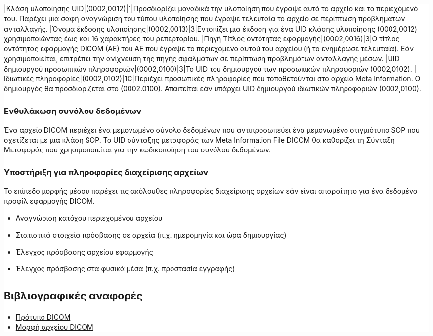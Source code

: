 |Κλάση υλοποίησης UID|(0002,0012)|1|Προσδιορίζει μοναδικά την υλοποίηση που έγραψε αυτό το αρχείο και το περιεχόμενό του. Παρέχει μια σαφή αναγνώριση του τύπου υλοποίησης που έγραψε τελευταία το αρχείο σε περίπτωση προβλημάτων ανταλλαγής.
|Όνομα έκδοσης υλοποίησης|(0002,0013)|3|Εντοπίζει μια έκδοση για ένα UID κλάσης υλοποίησης (0002,0012) χρησιμοποιώντας έως και 16 χαρακτήρες του ρεπερτορίου.
|Πηγή Τίτλος οντότητας εφαρμογής|(0002,0016)|3|Ο τίτλος οντότητας εφαρμογής DICOM (AE) του AE που έγραψε το περιεχόμενο αυτού του αρχείου (ή το ενημέρωσε τελευταία). Εάν χρησιμοποιείται, επιτρέπει την ανίχνευση της πηγής σφαλμάτων σε περίπτωση προβλημάτων ανταλλαγής μέσων.
|UID δημιουργού προσωπικών πληροφοριών|(0002,0100)|3|Το UID του δημιουργού των προσωπικών πληροφοριών (0002,0102).
|Ιδιωτικές πληροφορίες|(0002,0102)|1C|Περιέχει προσωπικές πληροφορίες που τοποθετούνται στο αρχείο Meta Information. Ο δημιουργός θα προσδιορίζεται στο (0002.0100). Απαιτείται εάν υπάρχει UID δημιουργού ιδιωτικών πληροφοριών (0002,0100).

### Ενθυλάκωση συνόλου δεδομένων ###

Ένα αρχείο DICOM περιέχει ένα μεμονωμένο σύνολο δεδομένων που αντιπροσωπεύει ένα μεμονωμένο στιγμιότυπο SOP που σχετίζεται με μια κλάση SOP. Το UID σύνταξης μεταφοράς των Meta Information File DICOM θα καθορίζει τη Σύνταξη Μεταφοράς που χρησιμοποιείται για την κωδικοποίηση του συνόλου δεδομένων.

### Υποστήριξη για πληροφορίες διαχείρισης αρχείων ###

Το επίπεδο μορφής μέσου παρέχει τις ακόλουθες πληροφορίες διαχείρισης αρχείων εάν είναι απαραίτητο για ένα δεδομένο προφίλ εφαρμογής DICOM.

* Αναγνώριση κατόχου περιεχομένου αρχείου

* Στατιστικά στοιχεία πρόσβασης σε αρχεία (π.χ. ημερομηνία και ώρα δημιουργίας)

* Έλεγχος πρόσβασης αρχείου εφαρμογής

* Έλεγχος πρόσβασης στα φυσικά μέσα (π.χ. προστασία εγγραφής)

## Βιβλιογραφικές αναφορές ##
* [Πρότυπο DICOM](https://www.dicomstandard.org/current/)
* [Μορφή αρχείου DICOM](https://dicom.nema.org/dicom/2013/output/chtml/part10/chapter_7.html)

